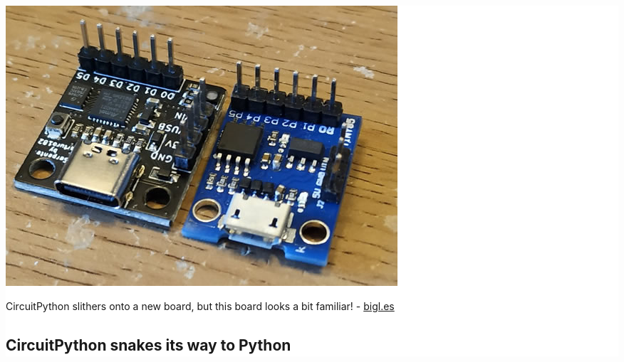[![Serpente](../assets/10082019/10819serpente.jpg)](https://bigl.es/microcontroller-monday-serpente/)

CircuitPython slithers onto a new board, but this board looks a bit familiar! - [bigl.es](https://bigl.es/microcontroller-monday-serpente/)

## CircuitPython snakes its way to Python
